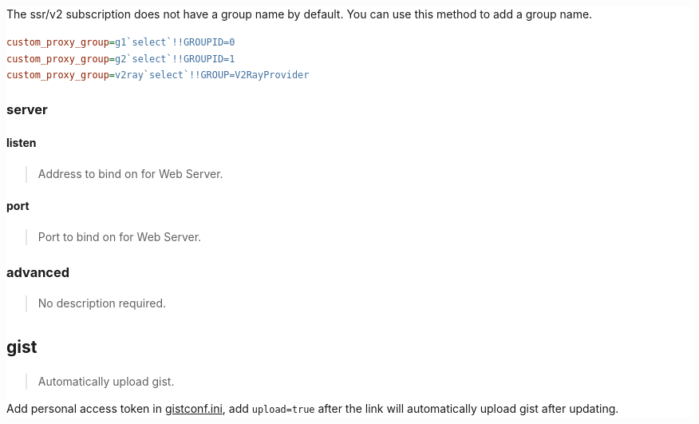 
The ssr/v2 subscription does not have a group name by default. You can use this method to add a group name.

```ini
custom_proxy_group=g1`select`!!GROUPID=0
custom_proxy_group=g2`select`!!GROUPID=1
custom_proxy_group=v2ray`select`!!GROUP=V2RayProvider
```


### server

#### listen

> Address to bind on for Web Server.

#### port

> Port to bind on for Web Server.


### advanced

> No description required.



## gist

> Automatically upload gist.

Add personal access token in [gistconf.ini](./gistconf.ini), add `upload=true` after the link will automatically upload gist after updating.